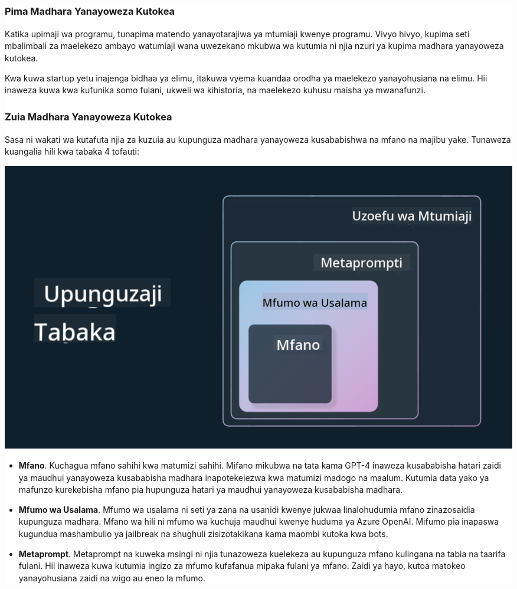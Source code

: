 ### Pima Madhara Yanayoweza Kutokea

Katika upimaji wa programu, tunapima matendo yanayotarajiwa ya mtumiaji kwenye programu. Vivyo hivyo, kupima seti mbalimbali za maelekezo ambayo watumiaji wana uwezekano mkubwa wa kutumia ni njia nzuri ya kupima madhara yanayoweza kutokea.

Kwa kuwa startup yetu inajenga bidhaa ya elimu, itakuwa vyema kuandaa orodha ya maelekezo yanayohusiana na elimu. Hii inaweza kuwa kwa kufunika somo fulani, ukweli wa kihistoria, na maelekezo kuhusu maisha ya mwanafunzi.

### Zuia Madhara Yanayoweza Kutokea

Sasa ni wakati wa kutafuta njia za kuzuia au kupunguza madhara yanayoweza kusababishwa na mfano na majibu yake. Tunaweza kuangalia hili kwa tabaka 4 tofauti:

![Mitigation Layers](../../../translated_images/mitigation-layers.377215120b9a1159a8c3982c6bbcf41b6adf8c8fa04ce35cbaeeb13b4979cdfc.sw.png)

- **Mfano**. Kuchagua mfano sahihi kwa matumizi sahihi. Mifano mikubwa na tata kama GPT-4 inaweza kusababisha hatari zaidi ya maudhui yanayoweza kusababisha madhara inapotekelezwa kwa matumizi madogo na maalum. Kutumia data yako ya mafunzo kurekebisha mfano pia hupunguza hatari ya maudhui yanayoweza kusababisha madhara.

- **Mfumo wa Usalama**. Mfumo wa usalama ni seti ya zana na usanidi kwenye jukwaa linalohudumia mfano zinazosaidia kupunguza madhara. Mfano wa hili ni mfumo wa kuchuja maudhui kwenye huduma ya Azure OpenAI. Mifumo pia inapaswa kugundua mashambulio ya jailbreak na shughuli zisizotakikana kama maombi kutoka kwa bots.

- **Metaprompt**. Metaprompt na kuweka msingi ni njia tunazoweza kuelekeza au kupunguza mfano kulingana na tabia na taarifa fulani. Hii inaweza kuwa kutumia ingizo za mfumo kufafanua mipaka fulani ya mfano. Zaidi ya hayo, kutoa matokeo yanayohusiana zaidi na wigo au eneo la mfumo.
